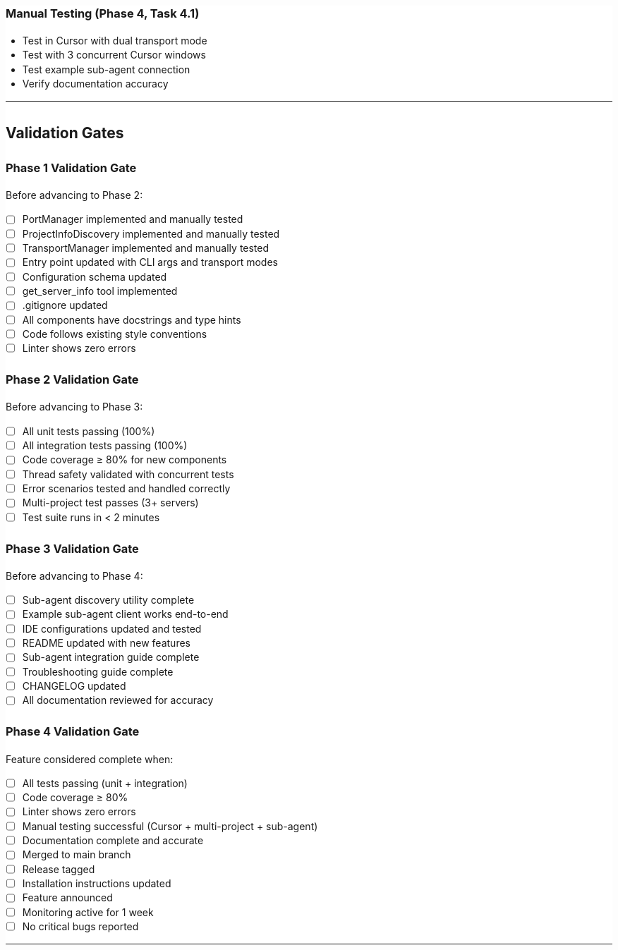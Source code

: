 ### Manual Testing (Phase 4, Task 4.1)
- Test in Cursor with dual transport mode
- Test with 3 concurrent Cursor windows
- Test example sub-agent connection
- Verify documentation accuracy

---

## Validation Gates

### Phase 1 Validation Gate

Before advancing to Phase 2:
- [ ] PortManager implemented and manually tested
- [ ] ProjectInfoDiscovery implemented and manually tested
- [ ] TransportManager implemented and manually tested
- [ ] Entry point updated with CLI args and transport modes
- [ ] Configuration schema updated
- [ ] get_server_info tool implemented
- [ ] .gitignore updated
- [ ] All components have docstrings and type hints
- [ ] Code follows existing style conventions
- [ ] Linter shows zero errors

### Phase 2 Validation Gate

Before advancing to Phase 3:
- [ ] All unit tests passing (100%)
- [ ] All integration tests passing (100%)
- [ ] Code coverage ≥ 80% for new components
- [ ] Thread safety validated with concurrent tests
- [ ] Error scenarios tested and handled correctly
- [ ] Multi-project test passes (3+ servers)
- [ ] Test suite runs in < 2 minutes

### Phase 3 Validation Gate

Before advancing to Phase 4:
- [ ] Sub-agent discovery utility complete
- [ ] Example sub-agent client works end-to-end
- [ ] IDE configurations updated and tested
- [ ] README updated with new features
- [ ] Sub-agent integration guide complete
- [ ] Troubleshooting guide complete
- [ ] CHANGELOG updated
- [ ] All documentation reviewed for accuracy

### Phase 4 Validation Gate

Feature considered complete when:
- [ ] All tests passing (unit + integration)
- [ ] Code coverage ≥ 80%
- [ ] Linter shows zero errors
- [ ] Manual testing successful (Cursor + multi-project + sub-agent)
- [ ] Documentation complete and accurate
- [ ] Merged to main branch
- [ ] Release tagged
- [ ] Installation instructions updated
- [ ] Feature announced
- [ ] Monitoring active for 1 week
- [ ] No critical bugs reported

---